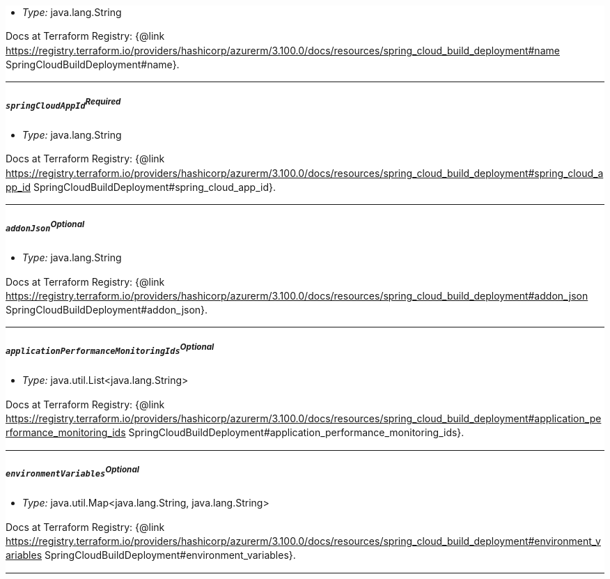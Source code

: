 - *Type:* java.lang.String

Docs at Terraform Registry: {@link https://registry.terraform.io/providers/hashicorp/azurerm/3.100.0/docs/resources/spring_cloud_build_deployment#name SpringCloudBuildDeployment#name}.

---

##### `springCloudAppId`<sup>Required</sup> <a name="springCloudAppId" id="@cdktf/provider-azurerm.springCloudBuildDeployment.SpringCloudBuildDeployment.Initializer.parameter.springCloudAppId"></a>

- *Type:* java.lang.String

Docs at Terraform Registry: {@link https://registry.terraform.io/providers/hashicorp/azurerm/3.100.0/docs/resources/spring_cloud_build_deployment#spring_cloud_app_id SpringCloudBuildDeployment#spring_cloud_app_id}.

---

##### `addonJson`<sup>Optional</sup> <a name="addonJson" id="@cdktf/provider-azurerm.springCloudBuildDeployment.SpringCloudBuildDeployment.Initializer.parameter.addonJson"></a>

- *Type:* java.lang.String

Docs at Terraform Registry: {@link https://registry.terraform.io/providers/hashicorp/azurerm/3.100.0/docs/resources/spring_cloud_build_deployment#addon_json SpringCloudBuildDeployment#addon_json}.

---

##### `applicationPerformanceMonitoringIds`<sup>Optional</sup> <a name="applicationPerformanceMonitoringIds" id="@cdktf/provider-azurerm.springCloudBuildDeployment.SpringCloudBuildDeployment.Initializer.parameter.applicationPerformanceMonitoringIds"></a>

- *Type:* java.util.List<java.lang.String>

Docs at Terraform Registry: {@link https://registry.terraform.io/providers/hashicorp/azurerm/3.100.0/docs/resources/spring_cloud_build_deployment#application_performance_monitoring_ids SpringCloudBuildDeployment#application_performance_monitoring_ids}.

---

##### `environmentVariables`<sup>Optional</sup> <a name="environmentVariables" id="@cdktf/provider-azurerm.springCloudBuildDeployment.SpringCloudBuildDeployment.Initializer.parameter.environmentVariables"></a>

- *Type:* java.util.Map<java.lang.String, java.lang.String>

Docs at Terraform Registry: {@link https://registry.terraform.io/providers/hashicorp/azurerm/3.100.0/docs/resources/spring_cloud_build_deployment#environment_variables SpringCloudBuildDeployment#environment_variables}.

---
